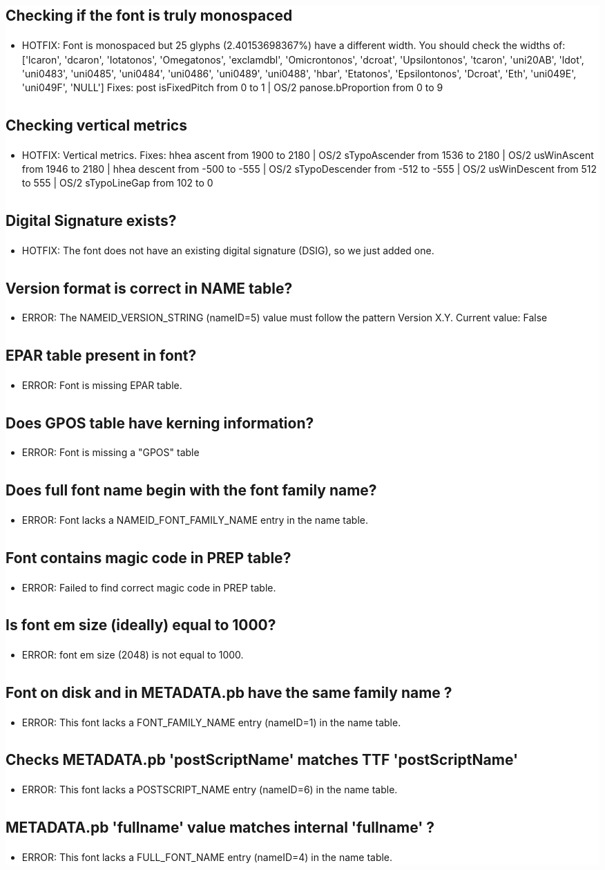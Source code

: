 ## Checking if the font is truly monospaced
* HOTFIX: Font is monospaced but 25 glyphs (2.40153698367%) have a different width. You should check the widths of: ['lcaron', 'dcaron', 'Iotatonos', 'Omegatonos', 'exclamdbl', 'Omicrontonos', 'dcroat', 'Upsilontonos', 'tcaron', 'uni20AB', 'ldot', 'uni0483', 'uni0485', 'uni0484', 'uni0486', 'uni0489', 'uni0488', 'hbar', 'Etatonos', 'Epsilontonos', 'Dcroat', 'Eth', 'uni049E', 'uni049F', 'NULL'] Fixes: post isFixedPitch from 0 to 1 | OS/2 panose.bProportion from 0 to 9

## Checking vertical metrics
* HOTFIX: Vertical metrics. Fixes: hhea ascent from 1900 to 2180 | OS/2 sTypoAscender from 1536 to 2180 | OS/2 usWinAscent from 1946 to 2180 | hhea descent from -500 to -555 | OS/2 sTypoDescender from -512 to -555 | OS/2 usWinDescent from 512 to 555 | OS/2 sTypoLineGap from 102 to 0

## Digital Signature exists?
* HOTFIX: The font does not have an existing digital signature (DSIG), so we just added one.

## Version format is correct in NAME table?
* ERROR: The NAMEID_VERSION_STRING (nameID=5) value must follow the pattern Version X.Y. Current value: False

## EPAR table present in font?
* ERROR: Font is missing EPAR table.

## Does GPOS table have kerning information?
* ERROR: Font is missing a "GPOS" table

## Does full font name begin with the font family name?
* ERROR: Font lacks a NAMEID_FONT_FAMILY_NAME entry in the name table.

## Font contains magic code in PREP table?
* ERROR: Failed to find correct magic code in PREP table.

## Is font em size (ideally) equal to 1000?
* ERROR: font em size (2048) is not equal to 1000.

## Font on disk and in METADATA.pb have the same family name ?
* ERROR: This font lacks a FONT_FAMILY_NAME entry (nameID=1) in the name table.

## Checks METADATA.pb 'postScriptName' matches TTF 'postScriptName'
* ERROR: This font lacks a POSTSCRIPT_NAME entry (nameID=6) in the name table.

## METADATA.pb 'fullname' value matches internal 'fullname' ?
* ERROR: This font lacks a FULL_FONT_NAME entry (nameID=4) in the name table.
